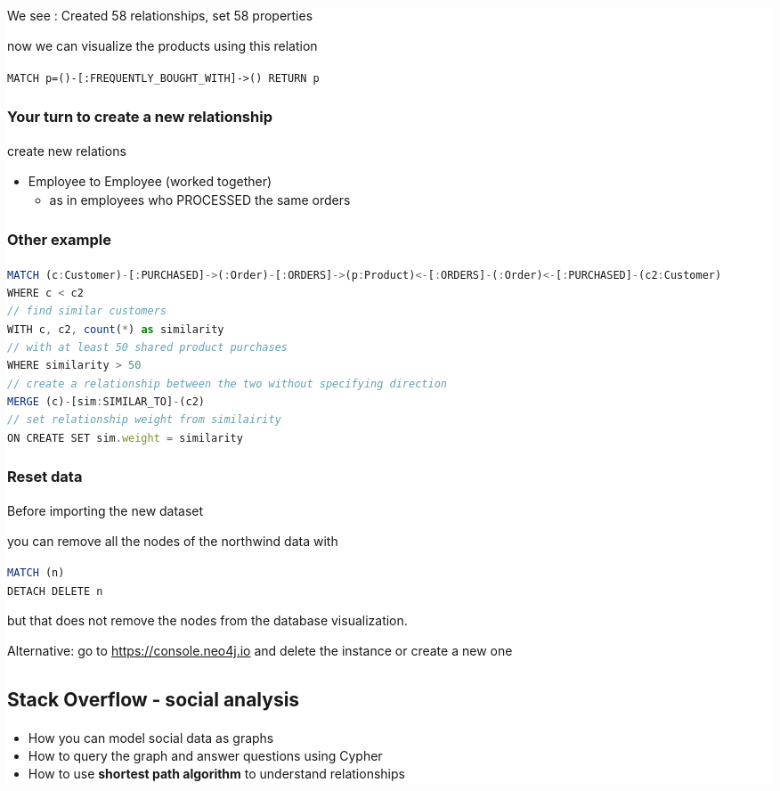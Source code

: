 We see : Created 58 relationships, set 58 properties

now we can visualize the products using this relation


```cypher
MATCH p=()-[:FREQUENTLY_BOUGHT_WITH]->() RETURN p
```

### Your turn to create a new relationship

create new relations

- Employee to Employee (worked together)
  - as in employees who PROCESSED the same orders


### Other example


```js
MATCH (c:Customer)-[:PURCHASED]->(:Order)-[:ORDERS]->(p:Product)<-[:ORDERS]-(:Order)<-[:PURCHASED]-(c2:Customer)
WHERE c < c2
// find similar customers
WITH c, c2, count(*) as similarity
// with at least 50 shared product purchases
WHERE similarity > 50
// create a relationship between the two without specifying direction
MERGE (c)-[sim:SIMILAR_TO]-(c2)
// set relationship weight from similairity
ON CREATE SET sim.weight = similarity
```



### Reset data

Before importing the new dataset

you can remove all the nodes of the northwind data with

```js
MATCH (n)
DETACH DELETE n
```

but that does not remove the nodes from the database visualization.

Alternative: go to  <https://console.neo4j.io> and delete the instance or create a new one




## Stack Overflow - social analysis

- How you can model social data as graphs
- How to query the graph and answer questions using Cypher
- How to use **shortest path algorithm** to understand relationships
